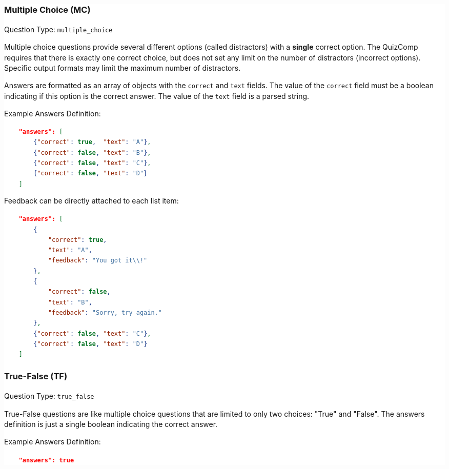### Multiple Choice (MC)

Question Type: `multiple_choice`

Multiple choice questions provide several different options (called distractors)
with a **single** correct option.
The QuizComp requires that there is exactly one correct choice,
but does not set any limit on the number of distractors (incorrect options).
Specific output formats may limit the maximum number of distractors.

Answers are formatted as an array of objects with the `correct` and `text` fields.
The value of the `correct` field must be a boolean indicating if this option is the correct answer.
The value of the `text` field is a parsed string.

Example Answers Definition:
```json
    "answers": [
        {"correct": true,  "text": "A"},
        {"correct": false, "text": "B"},
        {"correct": false, "text": "C"},
        {"correct": false, "text": "D"}
    ]
```

Feedback can be directly attached to each list item:
```json
    "answers": [
        {
            "correct": true,
            "text": "A",
            "feedback": "You got it\\!"
        },
        {
            "correct": false,
            "text": "B",
            "feedback": "Sorry, try again."
        },
        {"correct": false, "text": "C"},
        {"correct": false, "text": "D"}
    ]
```

### True-False (TF)

Question Type: `true_false`

True-False questions are like multiple choice questions that are limited to only two choices: "True" and "False".
The answers definition is just a single boolean indicating the correct answer.

Example Answers Definition:
```json
    "answers": true
```
